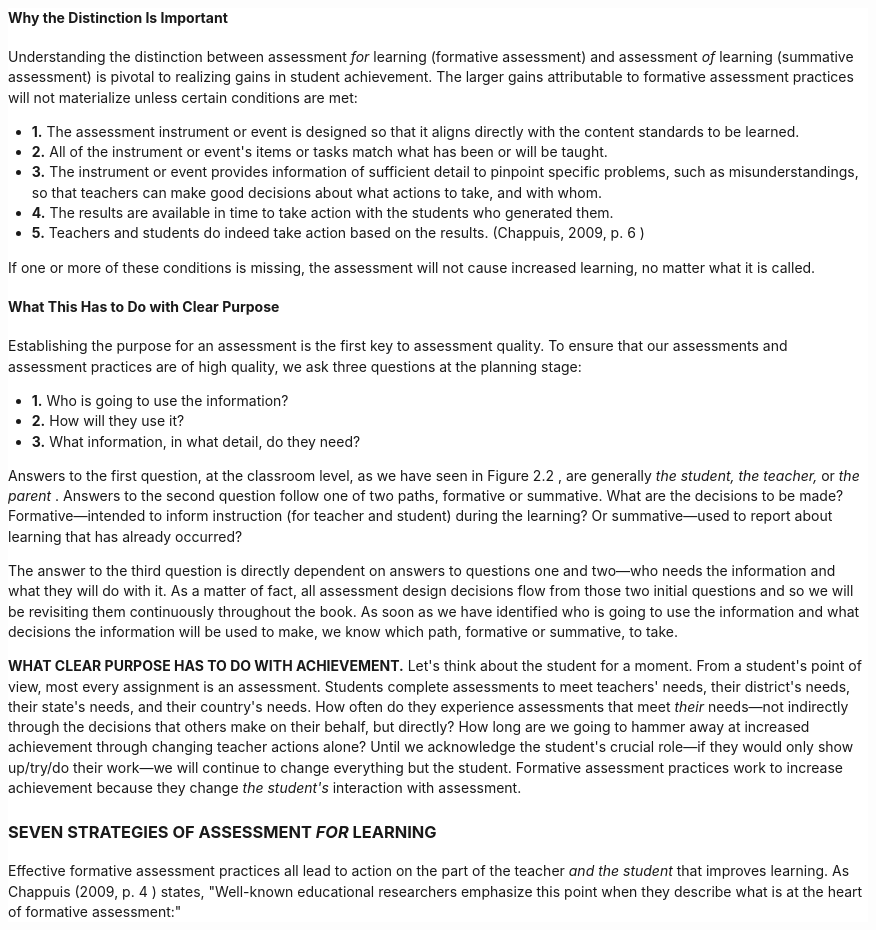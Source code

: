 #### **Why the Distinction Is Important**

Understanding the distinction between assessment *for* learning (formative assessment) and assessment *of* learning (summative assessment) is pivotal to realizing gains in student achievement. The larger gains attributable to formative assessment practices will not materialize unless certain conditions are met:

- **1.** The assessment instrument or event is designed so that it aligns directly with the content standards to be learned.
- **2.** All of the instrument or event's items or tasks match what has been or will be taught.
- **3.** The instrument or event provides information of sufficient detail to pinpoint specific problems, such as misunderstandings, so that teachers can make good decisions about what actions to take, and with whom.
- **4.** The results are available in time to take action with the students who generated them.
- **5.** Teachers and students do indeed take action based on the results. (Chappuis, 2009, p. 6 )

 If one or more of these conditions is missing, the assessment will not cause increased learning, no matter what it is called.

#### **What This Has to Do with Clear Purpose**

Establishing the purpose for an assessment is the first key to assessment quality. To ensure that our assessments and assessment practices are of high quality, we ask three questions at the planning stage:

- **1.** Who is going to use the information?
- **2.** How will they use it?
- **3.** What information, in what detail, do they need?

 Answers to the first question, at the classroom level, as we have seen in Figure 2.2 , are generally *the student, the teacher,* or *the parent* . Answers to the second question follow one of two paths, formative or summative. What are the decisions to be made? Formative—intended to inform instruction (for teacher and student) during the learning? Or summative—used to report about learning that has already occurred?

 The answer to the third question is directly dependent on answers to questions one and two—who needs the information and what they will do with it. As a matter of fact, all assessment design decisions flow from those two initial questions and so we will be revisiting them continuously throughout the book. As soon as we have identified who is going to use the information and what decisions the information will be used to make, we know which path, formative or summative, to take.

**WHAT CLEAR PURPOSE HAS TO DO WITH ACHIEVEMENT.** Let's think about the student for a moment. From a student's point of view, most every assignment is an assessment. Students complete assessments to meet teachers' needs, their district's needs, their state's needs, and their country's needs. How often do they experience assessments that meet *their* needs—not indirectly through the decisions that others make on their behalf, but directly? How long are we going to hammer away at increased achievement through changing teacher actions alone? Until we acknowledge the student's crucial role—if they would only show up/try/do their work—we will continue to change everything but the student. Formative assessment practices work to increase achievement because they change *the student's* interaction with assessment.

### **SEVEN STRATEGIES OF ASSESSMENT** *FOR* **LEARNING**

Effective formative assessment practices all lead to action on the part of the teacher *and the student* that improves learning. As Chappuis (2009, p. 4 ) states, "Well-known educational researchers emphasize this point when they describe what is at the heart of formative assessment:"
